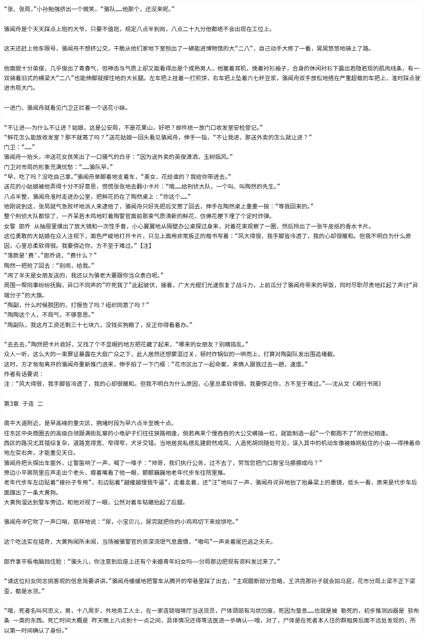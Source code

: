     “张、张局，”小孙勉强挤出一个微笑，“骆队……他那个，还没来呢。”

    骆闻舟是个天天踩点上班的大爷，只要不值班，规定八点半到岗，八点二十九分他都绝不会出现在工位上。

    这天还赶上他车限号，骆闻舟不想挤公交，干脆从他们家地下室刨出了一辆能进博物馆的大“二八”，自己动手大修了一番，晃晃悠悠地骑上了路。

    他面貌十分英俊，几乎俊出了青春气，但神态与气质上却又能看得出是个成熟男人，他塞着耳机，挽着衬衫袖子，合身的休闲衬衫下露出若隐若现的肌肉线条，有一双骑着旧式的横梁大“二八”也能伸脚就撑住地的大长腿。左车把上挂着一打煎饼，右车把上坠着六七杯豆浆，骆闻舟双手放松地搭在严重超载的车把上，准时踩点驶进市局大门。

    一进门，骆闻舟就看见门卫正拦着一个送花小妹。

    “不让进——为什么不让进？姑娘，这是公安局，不是花果山，好吧？邮件统一放门口收发室安检登记。”
    “鲜花怎么能放收发室？那不就蔫了吗？”送花姑娘一回头看见骆闻舟，伸手一指，“不让我进，那送外卖的怎么就让进？”
    门卫：“……”
    骆闻舟一抬头，冲送花女孩笑出了一口骚气的白牙：“因为送外卖的英俊潇洒，玉树临风。”
    门卫对市局的形象充满忧愁：“……骆队早。”
    “早，吃了吗？没吃自己拿。”骆闻舟单脚着地支着车，“美女，花给谁的？我给你带进去。”
    送花的小姑娘被他弄得十分不好意思，慌慌张张地去翻小卡片：“哦……给刑侦大队，一个叫、叫陶然的先生。”
    八点半整，骆闻舟准时走进办公室，把鲜花扔在了陶然桌上：“你这个……”
    他刚说到这，张局就气急败坏地派人来逮他了，骆闻舟只好先把后文憋了回去，伸手在陶然桌上重重一按：“等我回来的。”
    整个刑侦大队都惊了，一齐呆若木鸡地盯着陶警官面前那束气质清新的鲜花，仿佛花梗下埋了个定时炸弹。
    女警 郎乔 从抽屉里摸出了放大镜和一次性手套，小心翼翼地从隔壁办公桌探过身来，对着花束观察了一圈，然后拎出了一张牛皮纸的香水卡片。
    这位勇敢的大姑娘在众人注视下，面色严峻地打开卡片，只见上面用非常板正的楷书写着：“风大得很，我手脚皆冷透了，我的心却很暖和。但我不明白为什么原因，心里总柔软得很。我要傍近你，方不至于难过。”【注】
    “落款是‘费’，”郎乔说，“费什么？”
    陶然一把抢了回去：“别闹，给我。”
    “闹了半天是女朋友送的，我还以为骆老大要跟你当众表白呢。”
    周围一帮同事纷纷抚胸，异口不同声的“吓死我了”此起彼伏，接着，广大光棍们光速恢复了战斗力，上前瓜分了骆闻舟带来的早饭，同时尽职尽责地扛起了声讨“异端分子”的大旗。
    “陶副，什么时候脱团的，打报告了吗？组织同意了吗？”
    “陶陶这个人，不局气，不够意思。”
    “陶副队，我这月工资还剩三十七块六，没钱买狗粮了，反正你得看着办。”

    “去去去，”陶然把卡片收好，又找了个不显眼的地方把花藏了起来，“哪来的女朋友？别瞎捣乱。”
    众人一听，这么大的一束罪证暴露在大庭广众之下，此人居然还想蒙混过关，顿时炸锅似的一哄而上，打算对陶副队发出围追堵截。
    这时，方才匆匆离开的骆闻舟重新推门进来，伸手拍了一下门框：“花市区出了一起命案，来俩人跟我过去一趟，速度。”
    作者有话要说：
    注：“风大得很，我手脚皆冷透了，我的心却很暖和。但我不明白为什么原因，心里总柔软得很。我要傍近你，方不至于难过。”——沈从文《湘行书简》

    第3章 于连 二

    南平大道附近，是早高峰的重灾区，拥堵时段为早六点半至晚十点。
    往东区中央商圈去的高级白领跟满街乱窜的小电驴子们往往狭路相逢，倘若再来个慢吞吞的大公交横插一杠，就能制造一起“一个都跑不了”的世纪相逢。
    西区的路况尤其错综复杂，道路宽得宽、窄得窄，犬牙交错。当地居民私搭乱建蔚然成风，人造死胡同随处可见，误入其中的机动车像被蛛网粘住的小虫——得挣着命地左突右奔，才能重见天日。
    骆闻舟把头探出车窗外，让警笛响了一声，喊了一嗓子：“帅哥，我们执行公务，过不去了，劳驾您把门口那宝马挪挪成吗？”
    旁边小平房院里应声走出个老头，瘪着嘴看了他一眼，颤颤巍巍地老年代步车往院里推。
    老年代步车左边贴着“接孙子专用”，右边贴着“越催越慢我牛逼”，走着走着，还“汪”地叫了一声，骆闻舟诧异地抬了抬鼻梁上的墨镜，低头一看，原来是代步车后面蹿出了一条大黄狗。
    大黄狗溜达到警车旁边，和他对视了一眼，公然对着车轱辘抬起了后腿。

    骆闻舟冲它吹了一声口哨，慈祥地说：“尿，小宝贝儿，尿完就把你的小鸡鸡切下来烩饼吃。”

    这个吃法实在猎奇，大黄狗闻所未闻，当场被骆警官的资深流氓气息震慑，“嗷呜”一声夹着尾巴逃之夭夭。

    郎乔拿平板电脑挡住脸：“骆头儿，你注意到后座上还有个未婚青年妇女吗——分局那边把现有资料发过来了。”

    “请这位妇女同志挑客观的信息简要讲讲。”骆闻舟缓缓地把警车从腾开的窄巷里踩了出去，“主观臆断部分忽略，王洪亮那孙子就会拍马屁，花市分局上梁不正下梁歪，都是水货。”

    “哦，死者名叫何忠义，男，十八周岁，外地务工人士，在一家连锁咖啡厅当送货员，尸体颈部有沟状凹痕，死因为窒息……也就是被 勒死的，初步推测凶器是 软布条 一类的东西。死亡时间大概是 昨天晚上八点到十一点之间，具体情况还得等法医进一步确认——哦，对了，尸体是在死者本人住的群租房后面不远处发现的，所以第一时间确认了身份。”
